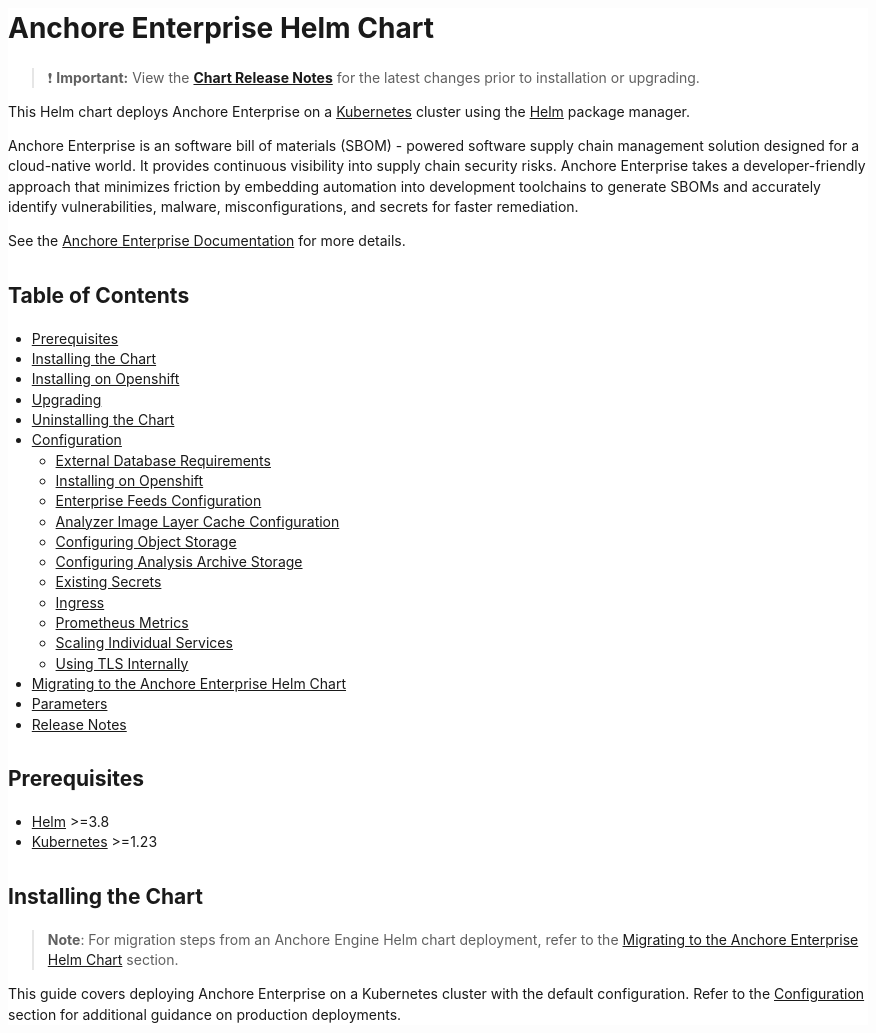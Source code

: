 # Anchore Enterprise Helm Chart

> :exclamation: **Important:** View the **[Chart Release Notes](#release-notes)** for the latest changes prior to installation or upgrading.

This Helm chart deploys Anchore Enterprise on a [Kubernetes](http://kubernetes.io) cluster using the [Helm](https://helm.sh) package manager.

Anchore Enterprise is an software bill of materials (SBOM) - powered software supply chain management solution designed for a cloud-native world. It provides continuous visibility into supply chain security risks. Anchore Enterprise takes a developer-friendly approach that minimizes friction by embedding automation into development toolchains to generate SBOMs and accurately identify vulnerabilities, malware, misconfigurations, and secrets for faster remediation.

See the [Anchore Enterprise Documentation](https://docs.anchore.com) for more details.

## Table of Contents

- [Prerequisites](#prerequisites)
- [Installing the Chart](#installing-the-chart)
- [Installing on Openshift](#installing-on-openshift)
- [Upgrading](#upgrading-the-chart)
- [Uninstalling the Chart](#uninstalling-the-chart)
- [Configuration](#configuration)
  - [External Database Requirements](#external-database-requirements)
  - [Installing on Openshift](#installing-on-openshift)
  - [Enterprise Feeds Configuration](#enterprise-feeds-configuration)
  - [Analyzer Image Layer Cache Configuration](#analyzer-image-layer-cache-configuration)
  - [Configuring Object Storage](#configuring-object-storage)
  - [Configuring Analysis Archive Storage](#configuring-analysis-archive-storage)
  - [Existing Secrets](#existing-secrets)
  - [Ingress](#ingress)
  - [Prometheus Metrics](#prometheus-metrics)
  - [Scaling Individual Services](#scaling-individual-services)
  - [Using TLS Internally](#using-tls-internally)
- [Migrating to the Anchore Enterprise Helm Chart](#migrating-to-the-anchore-enterprise-helm-chart)
- [Parameters](#parameters)
- [Release Notes](#release-notes)

## Prerequisites

- [Helm](https://helm.sh/) >=3.8
- [Kubernetes](https://kubernetes.io/) >=1.23

## Installing the Chart

> **Note**: For migration steps from an Anchore Engine Helm chart deployment, refer to the [Migrating to the Anchore Enterprise Helm Chart](#migrating-to-the-anchore-enterprise-helm-chart) section.

This guide covers deploying Anchore Enterprise on a Kubernetes cluster with the default configuration. Refer to the [Configuration](#configuration) section for additional guidance on production deployments.
